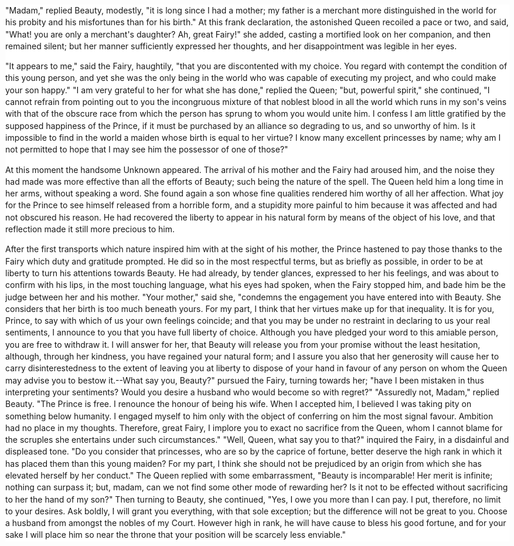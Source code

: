 "Madam," replied Beauty, modestly, "it is long since I had a mother; my father is a merchant more distinguished in the world for his probity and his misfortunes than for his birth." At this frank declaration, the astonished Queen recoiled a pace or two, and said, "What! you are only a merchant's daughter? Ah, great Fairy!" she added, casting a mortified look on her companion, and then remained silent; but her manner sufficiently expressed her thoughts, and her disappointment was legible in her eyes.

"It appears to me," said the Fairy, haughtily, "that you are discontented with my choice. You regard with contempt the condition of this young person, and yet she was the only being in the world who was capable of executing my project, and who could make your son happy." "I am very grateful to her for what she has done," replied the Queen; "but, powerful spirit," she continued, "I cannot refrain from pointing out to you the incongruous mixture of that noblest blood in all the world which runs in my son's veins with that of the obscure race from which the person has sprung to whom you would unite him. I confess I am little gratified by the supposed happiness of the Prince, if it must be purchased by an alliance so degrading to us, and so unworthy of him. Is it impossible to find in the world a maiden whose birth is equal to her virtue? I know many excellent princesses by name; why am I not permitted to hope that I may see him the possessor of one of those?"

At this moment the handsome Unknown appeared. The arrival of his mother and the Fairy had aroused him, and the noise they had made was more effective than all the efforts of Beauty; such being the nature of the spell. The Queen held him a long time in her arms, without speaking a word. She found again a son whose fine qualities rendered him worthy of all her affection. What joy for the Prince to see himself released from a horrible form, and a stupidity more painful to him because it was affected and had not obscured his reason. He had recovered the liberty to appear in his natural form by means of the object of his love, and that reflection made it still more precious to him.

After the first transports which nature inspired him with at the sight of his mother, the Prince hastened to pay those thanks to the Fairy which duty and gratitude prompted. He did so in the most respectful terms, but as briefly as possible, in order to be at liberty to turn his attentions towards Beauty. He had already, by tender glances, expressed to her his feelings, and was about to confirm with his lips, in the most touching language, what his eyes had spoken, when the Fairy stopped him, and bade him be the judge between her and his mother. "Your mother," said she, "condemns the engagement you have entered into with Beauty. She considers that her birth is too much beneath yours. For my part, I think that her virtues make up for that inequality. It is for you, Prince, to say with which of us your own feelings coincide; and that you may be under no restraint in declaring to us your real sentiments, I announce to you that you have full liberty of choice. Although you have pledged your word to this amiable person, you are free to withdraw it. I will answer for her, that Beauty will release you from your promise without the least hesitation, although, through her kindness, you have regained your natural form; and I assure you also that her generosity will cause her to carry disinterestedness to the extent of leaving you at liberty to dispose of your hand in favour of any person on whom the Queen may advise you to bestow it.--What say you, Beauty?" pursued the Fairy, turning towards her; "have I been mistaken in thus interpreting your sentiments? Would you desire a husband who would become so with regret?" "Assuredly not, Madam," replied Beauty. "The Prince is free. I renounce the honour of being his wife. When I accepted him, I believed I was taking pity on something below humanity. I engaged myself to him only with the object of conferring on him the most signal favour. Ambition had no place in my thoughts. Therefore, great Fairy, I implore you to exact no sacrifice from the Queen, whom I cannot blame for the scruples she entertains under such circumstances." "Well, Queen, what say you to that?" inquired the Fairy, in a disdainful and displeased tone. "Do you consider that princesses, who are so by the caprice of fortune, better deserve the high rank in which it has placed them than this young maiden? For my part, I think she should not be prejudiced by an origin from which she has elevated herself by her conduct." The Queen replied with some embarrassment, "Beauty is incomparable! Her merit is infinite; nothing can surpass it; but, madam, can we not find some other mode of rewarding her? Is it not to be effected without sacrificing to her the hand of my son?" Then turning to Beauty, she continued, "Yes, I owe you more than I can pay. I put, therefore, no limit to your desires. Ask boldly, I will grant you everything, with that sole exception; but the difference will not be great to you. Choose a husband from amongst the nobles of my Court. However high in rank, he will have cause to bless his good fortune, and for your sake I will place him so near the throne that your position will be scarcely less enviable."
